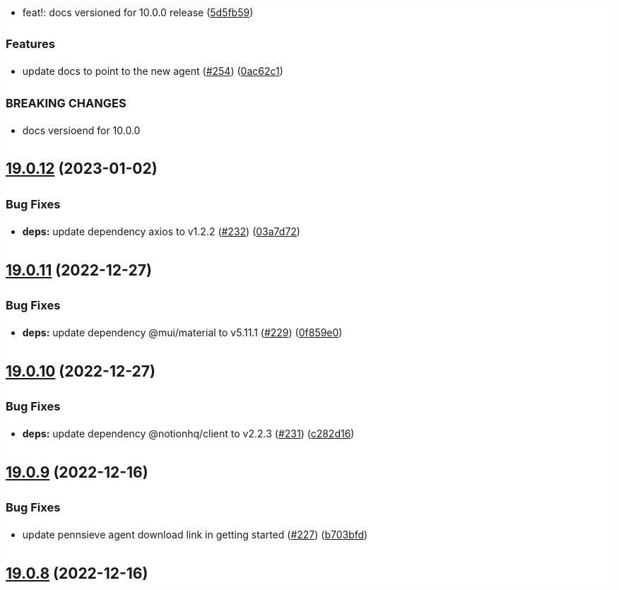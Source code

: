- feat!: docs versioned for 10.0.0 release ([5d5fb59](https://github.com/fairdataihub/SODA-for-SPARC-Docs/commit/5d5fb5981b9388d9469c42d7e99ece2e5b143a0c))

### Features

- update docs to point to the new agent ([#254](https://github.com/fairdataihub/SODA-for-SPARC-Docs/issues/254)) ([0ac62c1](https://github.com/fairdataihub/SODA-for-SPARC-Docs/commit/0ac62c16c98d7dc3c0857f51fdcba3dbd021a8dd))

### BREAKING CHANGES

- docs versioend for 10.0.0

## [19.0.12](https://github.com/fairdataihub/SODA-for-SPARC-Docs/compare/v19.0.11...v19.0.12) (2023-01-02)

### Bug Fixes

- **deps:** update dependency axios to v1.2.2 ([#232](https://github.com/fairdataihub/SODA-for-SPARC-Docs/issues/232)) ([03a7d72](https://github.com/fairdataihub/SODA-for-SPARC-Docs/commit/03a7d722c1eb2534fd8061e89d7beeb05a9cc651))

## [19.0.11](https://github.com/fairdataihub/SODA-for-SPARC-Docs/compare/v19.0.10...v19.0.11) (2022-12-27)

### Bug Fixes

- **deps:** update dependency @mui/material to v5.11.1 ([#229](https://github.com/fairdataihub/SODA-for-SPARC-Docs/issues/229)) ([0f859e0](https://github.com/fairdataihub/SODA-for-SPARC-Docs/commit/0f859e0d5691c74e4c50a77cdc33cb85bee99de4))

## [19.0.10](https://github.com/fairdataihub/SODA-for-SPARC-Docs/compare/v19.0.9...v19.0.10) (2022-12-27)

### Bug Fixes

- **deps:** update dependency @notionhq/client to v2.2.3 ([#231](https://github.com/fairdataihub/SODA-for-SPARC-Docs/issues/231)) ([c282d16](https://github.com/fairdataihub/SODA-for-SPARC-Docs/commit/c282d1679c6bc8ecb84bf14b631d3ce2c8ff39ef))

## [19.0.9](https://github.com/fairdataihub/SODA-for-SPARC-Docs/compare/v19.0.8...v19.0.9) (2022-12-16)

### Bug Fixes

- update pennsieve agent download link in getting started ([#227](https://github.com/fairdataihub/SODA-for-SPARC-Docs/issues/227)) ([b703bfd](https://github.com/fairdataihub/SODA-for-SPARC-Docs/commit/b703bfdd8faa86ec2c075478e89f69c27b80aabe))

## [19.0.8](https://github.com/fairdataihub/SODA-for-SPARC-Docs/compare/v19.0.7...v19.0.8) (2022-12-16)
